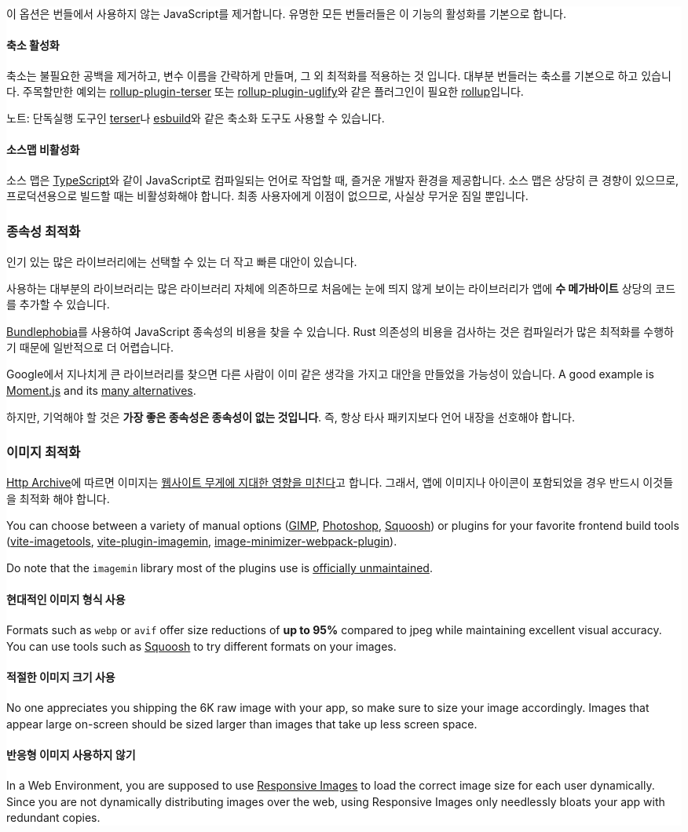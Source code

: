 이 옵션은 번들에서 사용하지 않는 JavaScript를 제거합니다. 유명한 모든 번들러들은 이 기능의 활성화를 기본으로 합니다.

#### 축소 활성화

축소는 불필요한 공백을 제거하고, 변수 이름을 간략하게 만들며, 그 외 최적화를 적용하는 것 입니다. 대부분 번들러는 축소를 기본으로 하고 있습니다. 주목할만한 예외는 [rollup-plugin-terser][] 또는 [rollup-plugin-uglify][]와 같은 플러그인이 필요한 [rollup][]입니다.

노트: 단독실행 도구인 [terser][]나 [esbuild][]와 같은 축소화 도구도 사용할 수 있습니다.

#### 소스맵 비활성화

소스 맵은 [TypeScript][]와 같이 JavaScript로 컴파일되는 언어로 작업할 때, 즐거운 개발자 환경을 제공합니다. 소스 맵은 상당히 큰 경향이 있으므로, 프로덕션용으로 빌드할 때는 비활성화해야 합니다. 최종 사용자에게 이점이 없으므로, 사실상 무거운 짐일 뿐입니다.

### 종속성 최적화

인기 있는 많은 라이브러리에는 선택할 수 있는 더 작고 빠른 대안이 있습니다.

사용하는 대부분의 라이브러리는 많은 라이브러리 자체에 의존하므로 처음에는 눈에 띄지 않게 보이는 라이브러리가 앱에 **수 메가바이트** 상당의 코드를 추가할 수 있습니다.

[Bundlephobia][]를 사용하여 JavaScript 종속성의 비용을 찾을 수 있습니다. Rust 의존성의 비용을 검사하는 것은 컴파일러가 많은 최적화를 수행하기 때문에 일반적으로 더 어렵습니다.

Google에서 지나치게 큰 라이브러리를 찾으면 다른 사람이 이미 같은 생각을 가지고 대안을 만들었을 가능성이 있습니다. A good example is [Moment.js][] and its [many alternatives][you-dont-need-momentjs].

하지만, 기억해야 할 것은 **가장 좋은 종속성은 종속성이 없는 것입니다**. 즉, 항상 타사 패키지보다 언어 내장을 선호해야 합니다.

### 이미지 최적화

[Http Archive][]에 따르면 이미지는 [웹사이트 무게에 지대한 영향을 미친다][http archive report, image bytes]고 합니다. 그래서, 앱에 이미지나 아이콘이 포함되었을 경우 반드시 이것들을 최적화 해야 합니다.

You can choose between a variety of manual options ([GIMP][], [Photoshop][], [Squoosh][]) or plugins for your favorite frontend build tools ([vite-imagetools][], [vite-plugin-imagemin][], [image-minimizer-webpack-plugin][]).

Do note that the `imagemin` library most of the plugins use is [officially unmaintained][imagemin is unmaintained].

#### 현대적인 이미지 형식 사용

Formats such as `webp` or `avif` offer size reductions of **up to 95%** compared to jpeg while maintaining excellent visual accuracy. You can use tools such as [Squoosh][] to try different formats on your images.

#### 적절한 이미지 크기 사용

No one appreciates you shipping the 6K raw image with your app, so make sure to size your image accordingly. Images that appear large on-screen should be sized larger than images that take up less screen space.

#### 반응형 이미지 사용하지 않기

In a Web Environment, you are supposed to use [Responsive Images][] to load the correct image size for each user dynamically. Since you are not dynamically distributing images over the web, using Responsive Images only needlessly bloats your app with redundant copies.


[`cargo-bloat`]: https://github.com/RazrFalcon/cargo-bloat
[Macros]: https://doc.rust-lang.org/book/ch19-06-macros.html
[`cargo-expand`]: https://github.com/dtolnay/cargo-expand
[`rollup-plugin-visualizer`]: https://github.com/btd/rollup-plugin-visualizer
[`rollup-plugin-graph`]: https://github.com/ondras/rollup-plugin-graph
[Vite]: https://vitejs.dev
[webpack]: https://webpack.js.org
[rollup]: https://rollupjs.org/guide/en/
[rollup-plugin-terser]: https://github.com/TrySound/rollup-plugin-terser
[rollup-plugin-uglify]: https://github.com/TrySound/rollup-plugin-uglify
[terser]: https://terser.org
[esbuild]: https://esbuild.github.io
[TypeScript]: https://www.typescriptlang.org
[Moment.js]: https://momentjs.com
[you-dont-need-momentjs]: https://github.com/you-dont-need/You-Dont-Need-Momentjs
[Http Archive]: https://httparchive.org
[http archive report, image bytes]: https://httparchive.org/reports/page-weight#bytesImg
[imagemin is unmaintained]: https://github.com/imagemin/imagemin/issues/385
[GIMP]: https://www.gimp.org
[Photoshop]: https://www.adobe.com/de/products/photoshop.html
[vite-imagetools]: https://github.com/JonasKruckenberg/imagetools
[vite-plugin-imagemin]: https://github.com/vbenjs/vite-plugin-imagemin
[image-minimizer-webpack-plugin]: https://github.com/webpack-contrib/image-minimizer-webpack-plugin
[Squoosh]: https://squoosh.app
[Responsive Images]: https://developer.mozilla.org/en-US/docs/Learn/HTML/Multimedia_and_embedding/Responsive_images
[Rust 실행 파일이 큰 이유는 무엇인가?]: https://lifthrasiir.github.io/rustlog/why-is-a-rust-executable-large.html
[Minimizing Rust Binary Size]: https://github.com/johnthagen/min-sized-rust
[cargo unstable features]: https://doc.rust-lang.org/cargo/reference/unstable.html#unstable-features
[Override File]: https://rust-lang.github.io/rustup/overrides.html#the-toolchain-file
[cargo profiles]: https://doc.rust-lang.org/cargo/reference/profiles.html
[cargo build-std]: https://doc.rust-lang.org/cargo/reference/unstable.html#build-std
[cargo build-std-features]: https://doc.rust-lang.org/cargo/reference/unstable.html#build-std-features
[Bundlephobia]: https://bundlephobia.com
[Frida]: https://frida.re/docs/home/
[UPX]: https://github.com/upx/upx